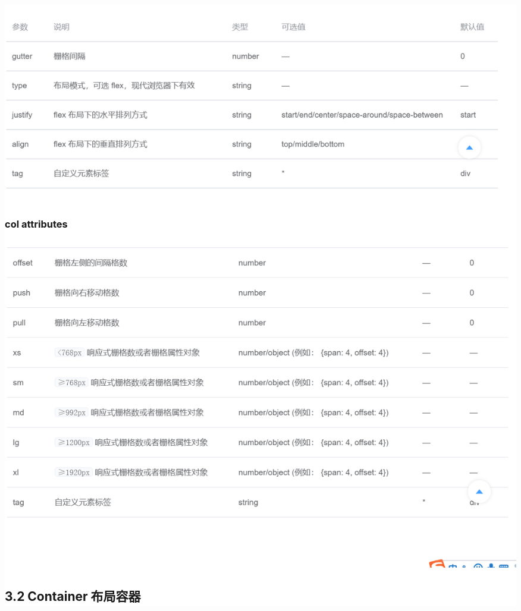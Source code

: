 <img src="./img/row attributes.jpg">

### col attributes

<img src="./img/col attributes.jpg">

## 3.2 Container 布局容器
